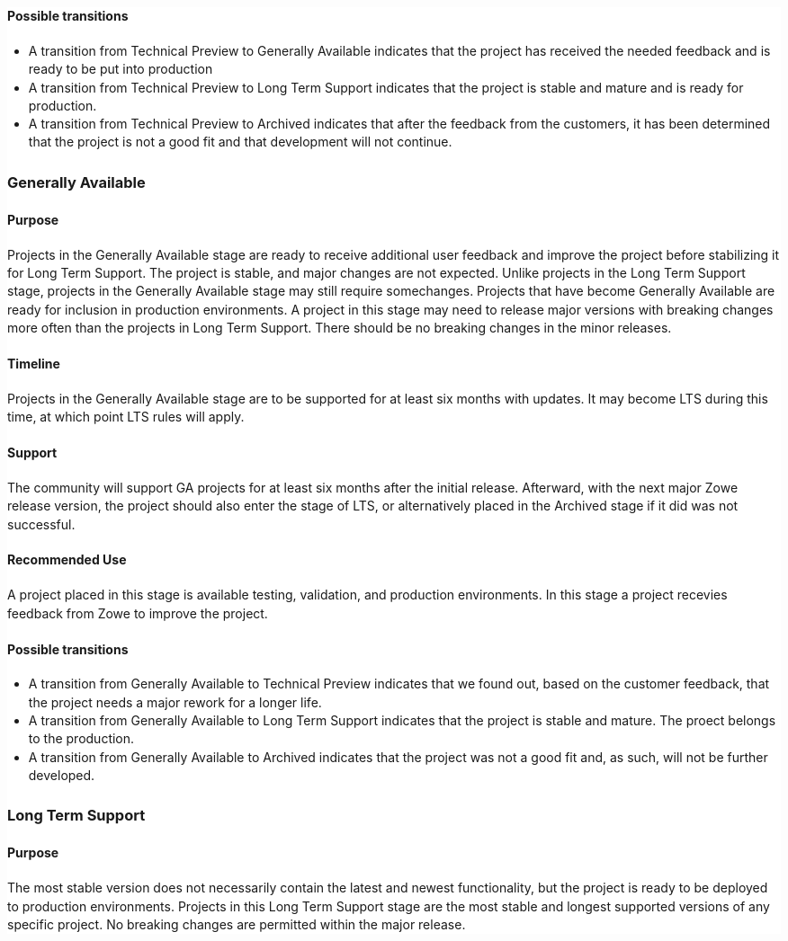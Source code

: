 #### Possible transitions

- A transition from Technical Preview to Generally Available indicates that the project has received the needed feedback and is ready to be put into production
- A transition from Technical Preview to Long Term Support indicates that the project is stable and mature and is ready for production.
- A transition from Technical Preview to Archived indicates that after the feedback from the customers, it has been determined that the project is not a good fit and that development will not continue.

### Generally Available

#### Purpose

Projects in the Generally Available stage are ready to receive additional user feedback and improve the project before stabilizing it for Long Term Support. The project is stable, and major changes are not expected. Unlike projects in the Long Term Support stage, projects in the Generally Available stage may still require somechanges. Projects that have become Generally Available are ready for inclusion in production environments. A project in this stage may need to release major versions with breaking changes more often than the projects in Long Term Support. There should be no breaking changes in the minor releases.

#### Timeline

Projects in the Generally Available stage are to be supported for at least six months with updates. It may become LTS during this time, at which point LTS rules will apply. 

#### Support

The community will support GA projects for at least six months after the initial release. Afterward, with the next major Zowe release version, the project should also enter the stage of LTS, or alternatively placed in the Archived stage if it did was not successful.

#### Recommended Use

A project placed in this stage is available testing, validation, and production environments. In this stage a project recevies feedback from Zowe to improve the project. 

#### Possible transitions

- A transition from Generally Available to Technical Preview indicates that we found out, based on the customer feedback, that the project needs a major rework for a longer life.
- A transition from Generally Available to Long Term Support indicates that the project is stable and mature. The proect belongs to the production. 
- A transition from Generally Available to Archived indicates that the project was not a good fit and, as such, will not be further developed.

### Long Term Support

#### Purpose

The most stable version does not necessarily contain the latest and newest functionality, but the project is ready to be deployed to production environments. Projects in this Long Term Support stage are the most stable and longest supported versions of any specific project. No breaking changes are permitted within the major release. 
